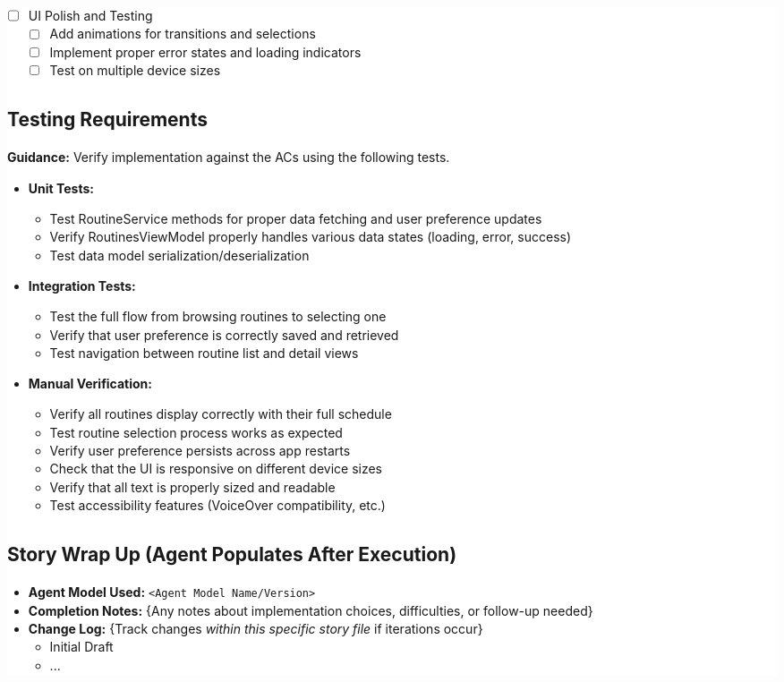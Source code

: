 - [ ] UI Polish and Testing
  - [ ] Add animations for transitions and selections
  - [ ] Implement proper error states and loading indicators
  - [ ] Test on multiple device sizes

## Testing Requirements

**Guidance:** Verify implementation against the ACs using the following tests.

- **Unit Tests:** 
  - Test RoutineService methods for proper data fetching and user preference updates
  - Verify RoutinesViewModel properly handles various data states (loading, error, success)
  - Test data model serialization/deserialization

- **Integration Tests:** 
  - Test the full flow from browsing routines to selecting one
  - Verify that user preference is correctly saved and retrieved
  - Test navigation between routine list and detail views

- **Manual Verification:**
  - Verify all routines display correctly with their full schedule
  - Test routine selection process works as expected
  - Verify user preference persists across app restarts
  - Check that the UI is responsive on different device sizes
  - Verify that all text is properly sized and readable
  - Test accessibility features (VoiceOver compatibility, etc.)

## Story Wrap Up (Agent Populates After Execution)

- **Agent Model Used:** `<Agent Model Name/Version>`
- **Completion Notes:** {Any notes about implementation choices, difficulties, or follow-up needed}
- **Change Log:** {Track changes _within this specific story file_ if iterations occur}
  - Initial Draft
  - ... 